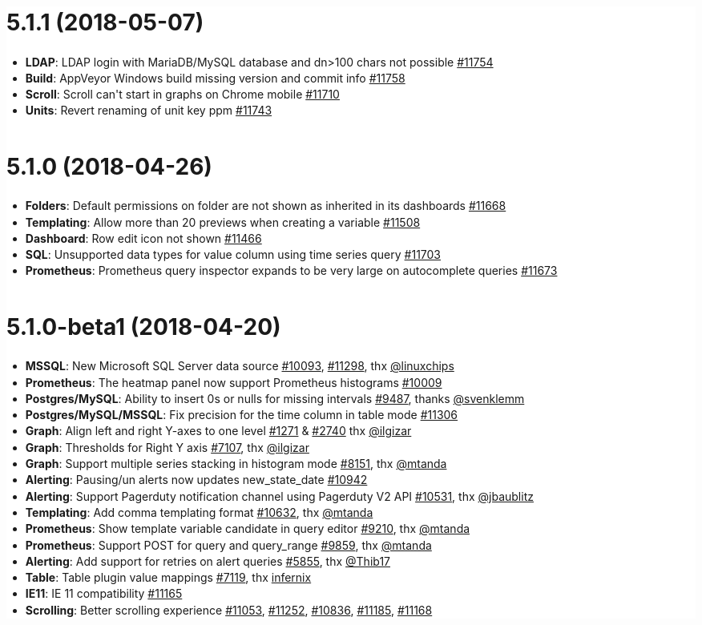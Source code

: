 # 5.1.1 (2018-05-07)

* **LDAP**: LDAP login with MariaDB/MySQL database and dn>100 chars not possible [#11754](https://github.com/mareebsiddiqui/grafana/issues/11754)
* **Build**: AppVeyor Windows build missing version and commit info [#11758](https://github.com/mareebsiddiqui/grafana/issues/11758)
* **Scroll**: Scroll can't start in graphs on Chrome mobile [#11710](https://github.com/mareebsiddiqui/grafana/issues/11710)
* **Units**: Revert renaming of unit key ppm [#11743](https://github.com/mareebsiddiqui/grafana/issues/11743)

# 5.1.0 (2018-04-26)

* **Folders**: Default permissions on folder are not shown as inherited in its dashboards [#11668](https://github.com/mareebsiddiqui/grafana/issues/11668)
* **Templating**: Allow more than 20 previews when creating a variable [#11508](https://github.com/mareebsiddiqui/grafana/issues/11508)
* **Dashboard**: Row edit icon not shown [#11466](https://github.com/mareebsiddiqui/grafana/issues/11466)
* **SQL**: Unsupported data types for value column using time series query [#11703](https://github.com/mareebsiddiqui/grafana/issues/11703)
* **Prometheus**: Prometheus query inspector expands to be very large on autocomplete queries [#11673](https://github.com/mareebsiddiqui/grafana/issues/11673)

# 5.1.0-beta1 (2018-04-20)

* **MSSQL**: New Microsoft SQL Server data source [#10093](https://github.com/mareebsiddiqui/grafana/pull/10093), [#11298](https://github.com/mareebsiddiqui/grafana/pull/11298), thx [@linuxchips](https://github.com/linuxchips)
* **Prometheus**: The heatmap panel now support Prometheus histograms [#10009](https://github.com/mareebsiddiqui/grafana/issues/10009)
* **Postgres/MySQL**: Ability to insert 0s or nulls for missing intervals [#9487](https://github.com/mareebsiddiqui/grafana/issues/9487), thanks [@svenklemm](https://github.com/svenklemm)
* **Postgres/MySQL/MSSQL**: Fix precision for the time column in table mode [#11306](https://github.com/mareebsiddiqui/grafana/issues/11306)
* **Graph**: Align left and right Y-axes to one level [#1271](https://github.com/mareebsiddiqui/grafana/issues/1271) &  [#2740](https://github.com/mareebsiddiqui/grafana/issues/2740) thx [@ilgizar](https://github.com/ilgizar)
* **Graph**: Thresholds for Right Y axis [#7107](https://github.com/mareebsiddiqui/grafana/issues/7107), thx [@ilgizar](https://github.com/ilgizar)
* **Graph**: Support multiple series stacking in histogram mode [#8151](https://github.com/mareebsiddiqui/grafana/issues/8151), thx [@mtanda](https://github.com/mtanda)
* **Alerting**: Pausing/un alerts now updates new_state_date [#10942](https://github.com/mareebsiddiqui/grafana/pull/10942)
* **Alerting**: Support Pagerduty notification channel using Pagerduty V2 API [#10531](https://github.com/mareebsiddiqui/grafana/issues/10531), thx [@jbaublitz](https://github.com/jbaublitz)
* **Templating**: Add comma templating format [#10632](https://github.com/mareebsiddiqui/grafana/issues/10632), thx [@mtanda](https://github.com/mtanda)
* **Prometheus**: Show template variable candidate in query editor [#9210](https://github.com/mareebsiddiqui/grafana/issues/9210), thx [@mtanda](https://github.com/mtanda)
* **Prometheus**: Support POST for query and query_range [#9859](https://github.com/mareebsiddiqui/grafana/pull/9859), thx [@mtanda](https://github.com/mtanda)
* **Alerting**: Add support for retries on alert queries [#5855](https://github.com/mareebsiddiqui/grafana/issues/5855), thx [@Thib17](https://github.com/Thib17)
* **Table**: Table plugin value mappings [#7119](https://github.com/mareebsiddiqui/grafana/issues/7119), thx [infernix](https://github.com/infernix)
* **IE11**: IE 11 compatibility [#11165](https://github.com/mareebsiddiqui/grafana/issues/11165)
* **Scrolling**: Better scrolling experience [#11053](https://github.com/mareebsiddiqui/grafana/issues/11053), [#11252](https://github.com/mareebsiddiqui/grafana/issues/11252), [#10836](https://github.com/mareebsiddiqui/grafana/issues/10836), [#11185](https://github.com/mareebsiddiqui/grafana/issues/11185), [#11168](https://github.com/mareebsiddiqui/grafana/issues/11168)